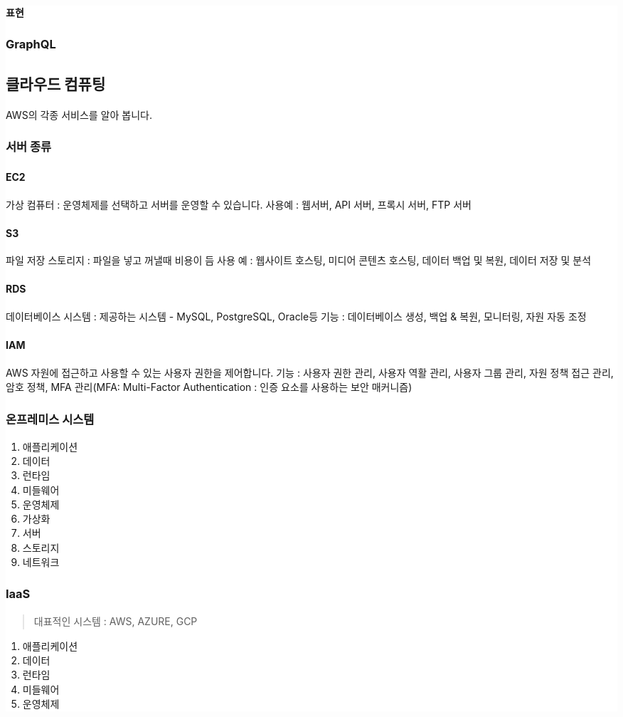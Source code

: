 #### 표현

### GraphQL

## 클라우드 컴퓨팅

AWS의 각종 서비스를 알아 봅니다.

### 서버 종류

#### EC2

가상 컴퓨터 : 운영체제를 선택하고 서버를 운영할 수 있습니다.
사용예 : 웹서버, API 서버, 프록시 서버, FTP 서버

#### S3

파일 저장 스토리지 : 파일을 넣고 꺼낼때 비용이 듬
사용 예 : 웹사이트 호스팅, 미디어 콘텐츠 호스팅, 데이터 백업 및 복원, 데이터 저장 및 분석

#### RDS

데이터베이스 시스템 : 제공하는 시스템 - MySQL, PostgreSQL, Oracle등
기능 : 데이터베이스 생성, 백업 & 복원, 모니터링, 자원 자동 조정

#### IAM

AWS 자원에 접근하고 사용할 수 있는 사용자 권한을 제어합니다.
기능 : 사용자 권한 관리, 사용자 역활 관리, 사용자 그룹 관리, 자원 정책 접근 관리, 암호 정책, MFA 관리(MFA: Multi-Factor Authentication : 인증 요소를 사용하는 보안 매커니즘)

### 온프레미스 시스템

1. 애플리케이션
2. 데이터
3. 런타임
4. 미들웨어
5. 운영체제
6. 가상화
7. 서버
8. 스토리지
9. 네트워크

### IaaS

> 대표적인 시스템 : AWS, AZURE, GCP

1. 애플리케이션
2. 데이터
3. 런타임
4. 미들웨어
5. 운영체제
